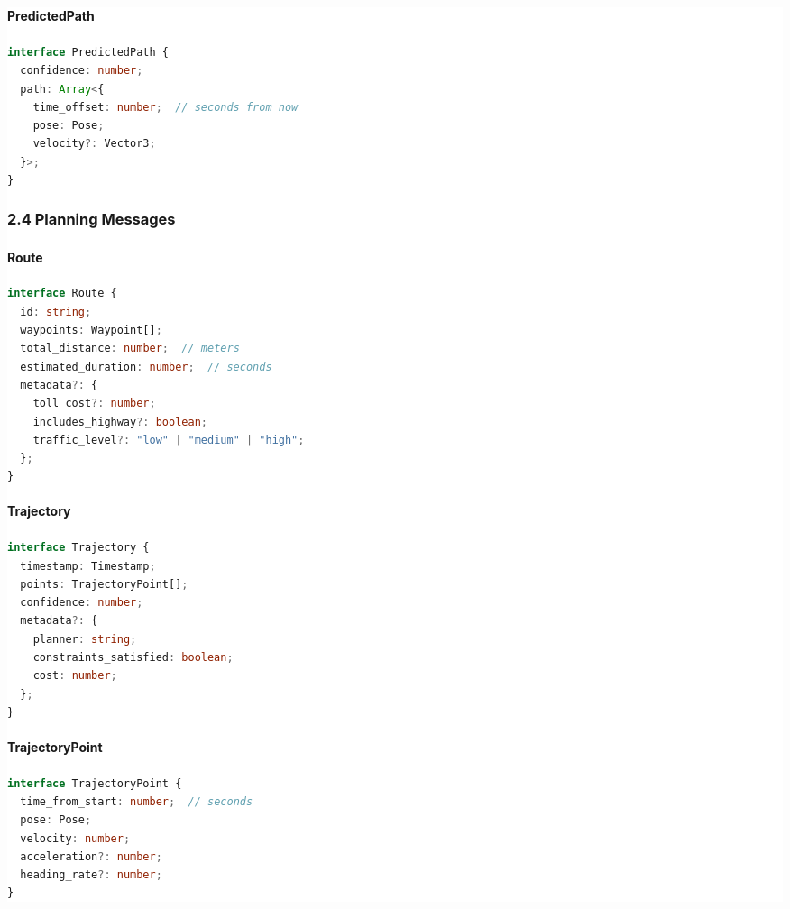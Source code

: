 ```typescript
```

#### PredictedPath
```typescript
interface PredictedPath {
  confidence: number;
  path: Array<{
    time_offset: number;  // seconds from now
    pose: Pose;
    velocity?: Vector3;
  }>;
}
```

### 2.4 Planning Messages

#### Route
```typescript
interface Route {
  id: string;
  waypoints: Waypoint[];
  total_distance: number;  // meters
  estimated_duration: number;  // seconds
  metadata?: {
    toll_cost?: number;
    includes_highway?: boolean;
    traffic_level?: "low" | "medium" | "high";
  };
}
```

#### Trajectory
```typescript
interface Trajectory {
  timestamp: Timestamp;
  points: TrajectoryPoint[];
  confidence: number;
  metadata?: {
    planner: string;
    constraints_satisfied: boolean;
    cost: number;
  };
}
```

#### TrajectoryPoint
```typescript
interface TrajectoryPoint {
  time_from_start: number;  // seconds
  pose: Pose;
  velocity: number;
  acceleration?: number;
  heading_rate?: number;
}
```
